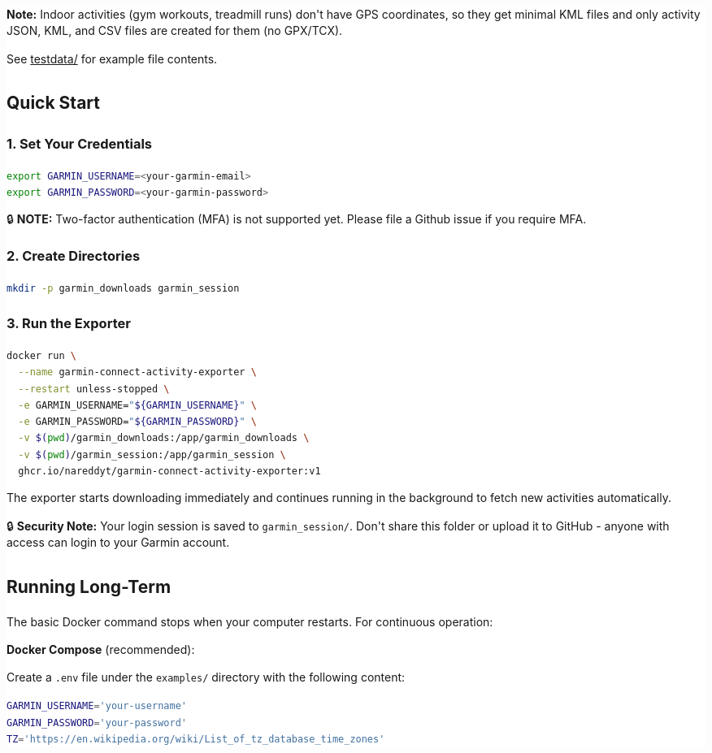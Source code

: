 **Note:** Indoor activities (gym workouts, treadmill runs) don't have GPS coordinates, so they get minimal KML files and only activity JSON, KML, and CSV files are created for them (no GPX/TCX).

See [testdata/](./testdata/) for example file contents.

## Quick Start

### 1. Set Your Credentials

```bash
export GARMIN_USERNAME=<your-garmin-email>
export GARMIN_PASSWORD=<your-garmin-password>
```

🔒 **NOTE:** Two-factor authentication (MFA) is not supported yet.
Please file a Github issue if you require MFA.

### 2. Create Directories

```bash
mkdir -p garmin_downloads garmin_session
```

### 3. Run the Exporter

```bash
docker run \
  --name garmin-connect-activity-exporter \
  --restart unless-stopped \
  -e GARMIN_USERNAME="${GARMIN_USERNAME}" \
  -e GARMIN_PASSWORD="${GARMIN_PASSWORD}" \
  -v $(pwd)/garmin_downloads:/app/garmin_downloads \
  -v $(pwd)/garmin_session:/app/garmin_session \
  ghcr.io/nareddyt/garmin-connect-activity-exporter:v1
```

The exporter starts downloading immediately and continues running in the background to fetch new activities automatically.

🔒 **Security Note:** Your login session is saved to `garmin_session/`. Don't share this folder or upload it to GitHub - anyone with access can login to your Garmin account.

## Running Long-Term

The basic Docker command stops when your computer restarts. For continuous operation:

**Docker Compose** (recommended):

Create a `.env` file under the `examples/` directory with the following content:

```bash
GARMIN_USERNAME='your-username'
GARMIN_PASSWORD='your-password'
TZ='https://en.wikipedia.org/wiki/List_of_tz_database_time_zones'
```
